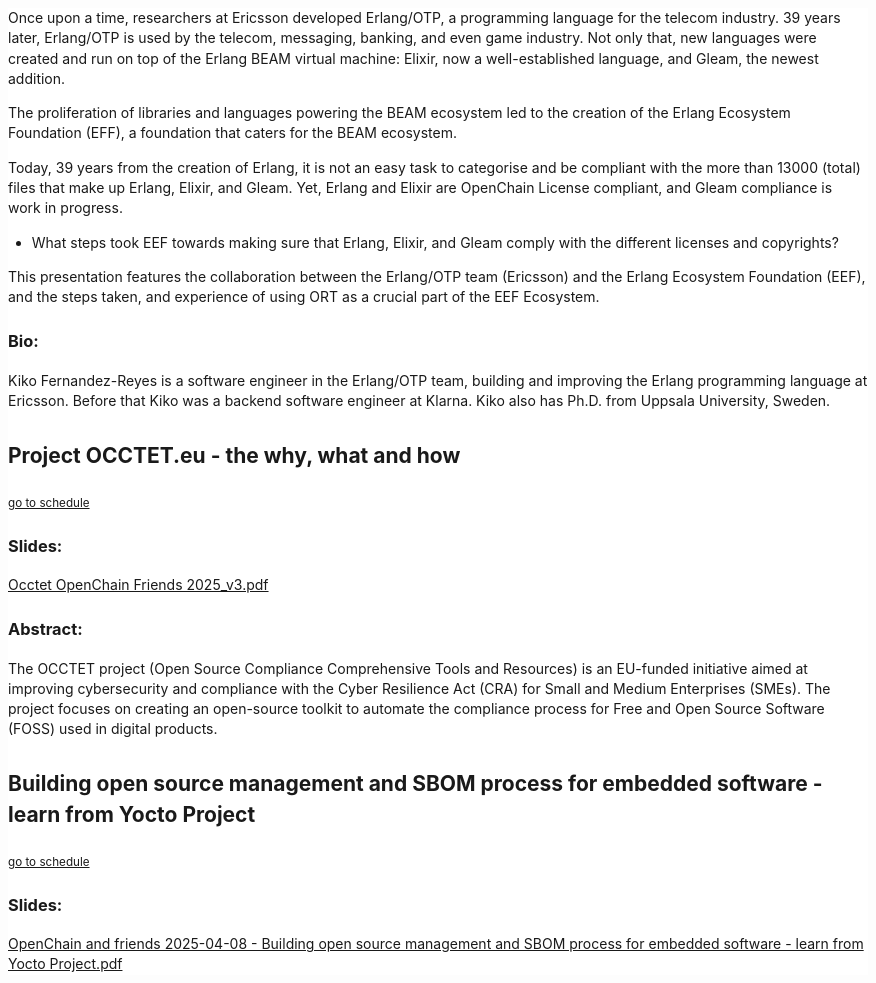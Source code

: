 Once upon a time, researchers at Ericsson developed Erlang/OTP,
a programming language for the telecom industry. 39 years later,
Erlang/OTP is used by the telecom, messaging, banking, and even
game industry. Not only that, new languages were created and run
on top of the Erlang BEAM virtual machine: Elixir, now a
well-established language, and Gleam, the newest addition.

The proliferation of libraries and languages powering the BEAM
ecosystem led to the creation of the Erlang Ecosystem Foundation (EFF),
a foundation that caters for the BEAM ecosystem.

Today, 39 years from the creation of Erlang, it is not an easy
task to categorise and be compliant with the more than 13000 (total) files
that make up Erlang, Elixir, and Gleam. Yet, Erlang and Elixir are
OpenChain License compliant, and Gleam compliance is work in progress.

- What steps took EEF towards making sure that Erlang, Elixir, and Gleam
  comply with the different licenses and copyrights?

This presentation features the collaboration between the Erlang/OTP team (Ericsson)
and the Erlang Ecosystem Foundation (EEF), and the steps taken, and 
experience of using ORT as a crucial part of the EEF Ecosystem.

### Bio:

Kiko Fernandez-Reyes is a software engineer in the Erlang/OTP team,
building and improving the Erlang programming language at Ericsson.
Before that Kiko was a backend software engineer at Klarna. 
Kiko also has Ph.D. from Uppsala University, Sweden.

## Project OCCTET.eu - the why, what and how
<sub>[go to schedule](#c1t35)</sub>

### Slides:

[Occtet OpenChain Friends 2025_v3.pdf](Occtet%20OpenChain%20Friends%202025_v3.pdf)

### Abstract:

The OCCTET project (Open Source Compliance Comprehensive Tools and Resources) is an EU-funded initiative aimed at improving cybersecurity and compliance with the Cyber Resilience Act (CRA) for Small and Medium Enterprises (SMEs). The project focuses on creating an open-source toolkit to automate the compliance process for Free and Open Source Software (FOSS) used in digital products.

## Building open source management and SBOM process for embedded software - learn from Yocto Project
<sub>[go to schedule](#c1t25)</sub>

### Slides:

[OpenChain and friends 2025-04-08 - Building open source management and SBOM process for embedded software - learn from Yocto Project.pdf](OpenChain%20and%20friends%202025-04-08%20-%20Building%20open%20source%20management%20and%20SBOM%20process%20for%20embedded%20software%20-%20learn%20from%20Yocto%20Project.pdf)
